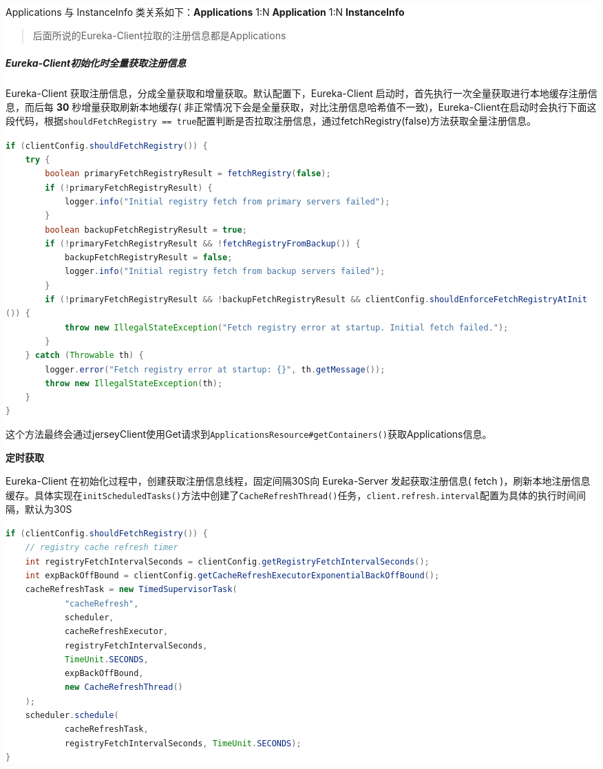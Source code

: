 Applications 与 InstanceInfo 类关系如下：**Applications** 1:N **Application** 1:N **InstanceInfo**

> 后面所说的Eureka-Client拉取的注册信息都是Applications

##### Eureka-Client初始化时全量获取注册信息

Eureka-Client 获取注册信息，分成全量获取和增量获取。默认配置下，Eureka-Client 启动时，首先执行一次全量获取进行本地缓存注册信息，而后每 **30** 秒增量获取刷新本地缓存( 非正常情况下会是全量获取，对比注册信息哈希值不一致)，Eureka-Client在启动时会执行下面这段代码，根据`shouldFetchRegistry == true`配置判断是否拉取注册信息，通过fetchRegistry(false)方法获取全量注册信息。

```java
if (clientConfig.shouldFetchRegistry()) {
    try {
        boolean primaryFetchRegistryResult = fetchRegistry(false);
        if (!primaryFetchRegistryResult) {
            logger.info("Initial registry fetch from primary servers failed");
        }
        boolean backupFetchRegistryResult = true;
        if (!primaryFetchRegistryResult && !fetchRegistryFromBackup()) {
            backupFetchRegistryResult = false;
            logger.info("Initial registry fetch from backup servers failed");
        }
        if (!primaryFetchRegistryResult && !backupFetchRegistryResult && clientConfig.shouldEnforceFetchRegistryAtInit()) {
            throw new IllegalStateException("Fetch registry error at startup. Initial fetch failed.");
        }
    } catch (Throwable th) {
        logger.error("Fetch registry error at startup: {}", th.getMessage());
        throw new IllegalStateException(th);
    }
}
```

这个方法最终会通过jerseyClient使用Get请求到`ApplicationsResource#getContainers()`获取Applications信息。

**定时获取**

Eureka-Client 在初始化过程中，创建获取注册信息线程，固定间隔30S向 Eureka-Server 发起获取注册信息( fetch )，刷新本地注册信息缓存。具体实现在`initScheduledTasks()`方法中创建了`CacheRefreshThread()`任务，`client.refresh.interval`配置为具体的执行时间间隔，默认为30S

```java
if (clientConfig.shouldFetchRegistry()) {
    // registry cache refresh timer
    int registryFetchIntervalSeconds = clientConfig.getRegistryFetchIntervalSeconds();
    int expBackOffBound = clientConfig.getCacheRefreshExecutorExponentialBackOffBound();
    cacheRefreshTask = new TimedSupervisorTask(
            "cacheRefresh",
            scheduler,
            cacheRefreshExecutor,
            registryFetchIntervalSeconds,
            TimeUnit.SECONDS,
            expBackOffBound,
            new CacheRefreshThread()
    );
    scheduler.schedule(
            cacheRefreshTask,
            registryFetchIntervalSeconds, TimeUnit.SECONDS);
}
```

